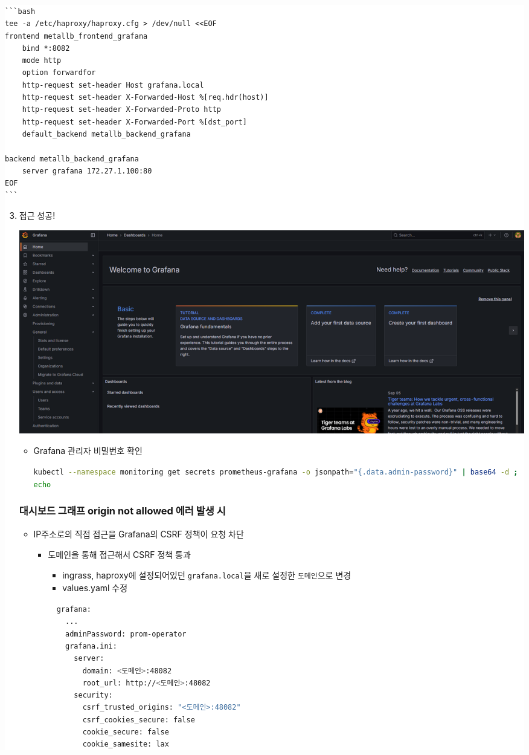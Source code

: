     ```bash
    tee -a /etc/haproxy/haproxy.cfg > /dev/null <<EOF
    frontend metallb_frontend_grafana
        bind *:8082
        mode http
        option forwardfor
        http-request set-header Host grafana.local
        http-request set-header X-Forwarded-Host %[req.hdr(host)]
        http-request set-header X-Forwarded-Proto http
        http-request set-header X-Forwarded-Port %[dst_port]
        default_backend metallb_backend_grafana

    backend metallb_backend_grafana
        server grafana 172.27.1.100:80
    EOF
    ```
    
3. 접근 성공!
    
    ![Prometheus1.png](/assets/img/kubernetes/Prometheus1.png)
    
    - Grafana 관리자 비밀번호 확인
        
        ```bash
        kubectl --namespace monitoring get secrets prometheus-grafana -o jsonpath="{.data.admin-password}" | base64 -d ; echo
        ```
        
    
    ### 대시보드 그래프 origin not allowed 에러 발생 시
    
    - IP주소로의 직접 접근을 Grafana의 CSRF 정책이 요청 차단
        - 도메인을 통해 접근해서 CSRF 정책 통과
            - ingrass, haproxy에 설정되어있던 `grafana.local`을 새로 설정한 `도메인`으로 변경
            - values.yaml 수정
            
            ```bash
              grafana:
                ...
                adminPassword: prom-operator
                grafana.ini:
                  server:
                    domain: <도메인>:48082
                    root_url: http://<도메인>:48082
                  security:
                    csrf_trusted_origins: "<도메인>:48082"
                    csrf_cookies_secure: false
                    cookie_secure: false
                    cookie_samesite: lax